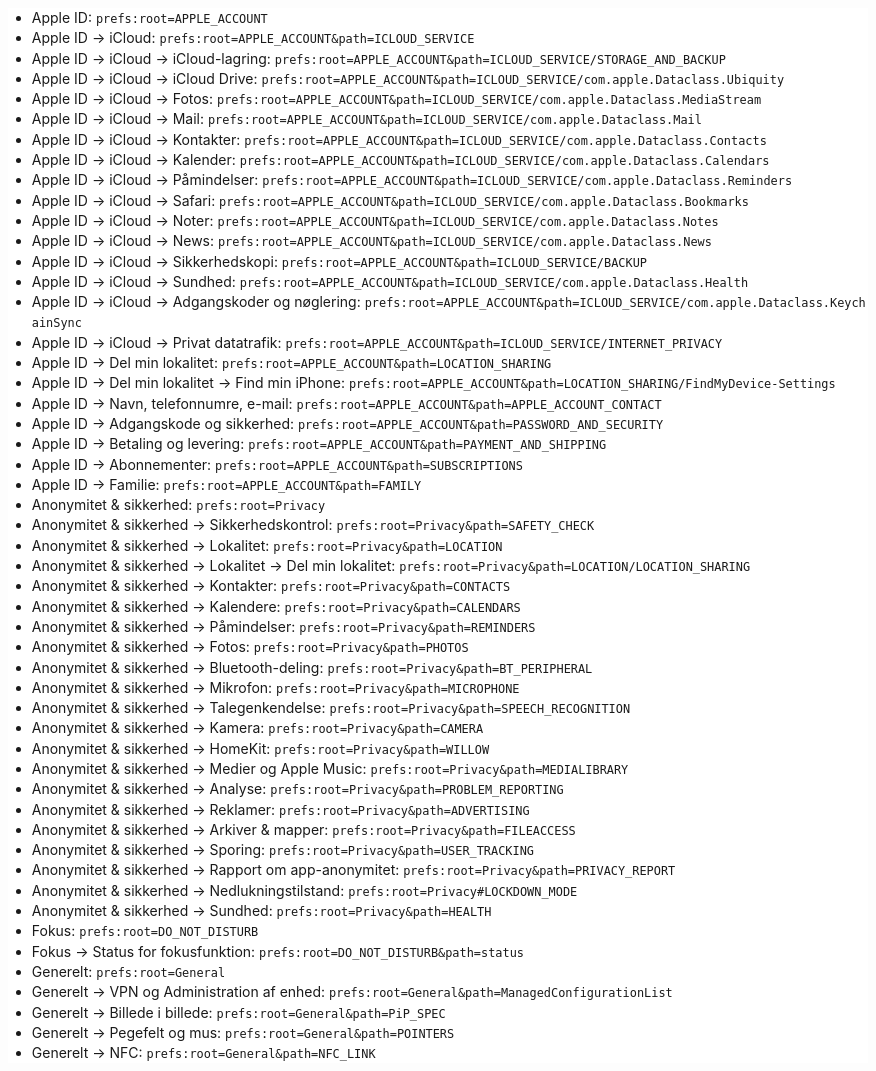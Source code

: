 - Apple ID: `prefs:root=APPLE_ACCOUNT`
- Apple ID → iCloud: `prefs:root=APPLE_ACCOUNT&path=ICLOUD_SERVICE`
- Apple ID → iCloud → iCloud-lagring: `prefs:root=APPLE_ACCOUNT&path=ICLOUD_SERVICE/STORAGE_AND_BACKUP`
- Apple ID → iCloud → iCloud Drive: `prefs:root=APPLE_ACCOUNT&path=ICLOUD_SERVICE/com.apple.Dataclass.Ubiquity`
- Apple ID → iCloud → Fotos: `prefs:root=APPLE_ACCOUNT&path=ICLOUD_SERVICE/com.apple.Dataclass.MediaStream`
- Apple ID → iCloud → Mail: `prefs:root=APPLE_ACCOUNT&path=ICLOUD_SERVICE/com.apple.Dataclass.Mail`
- Apple ID → iCloud → Kontakter: `prefs:root=APPLE_ACCOUNT&path=ICLOUD_SERVICE/com.apple.Dataclass.Contacts`
- Apple ID → iCloud → Kalender: `prefs:root=APPLE_ACCOUNT&path=ICLOUD_SERVICE/com.apple.Dataclass.Calendars`
- Apple ID → iCloud → Påmindelser: `prefs:root=APPLE_ACCOUNT&path=ICLOUD_SERVICE/com.apple.Dataclass.Reminders`
- Apple ID → iCloud → Safari: `prefs:root=APPLE_ACCOUNT&path=ICLOUD_SERVICE/com.apple.Dataclass.Bookmarks`
- Apple ID → iCloud → Noter: `prefs:root=APPLE_ACCOUNT&path=ICLOUD_SERVICE/com.apple.Dataclass.Notes`
- Apple ID → iCloud → News: `prefs:root=APPLE_ACCOUNT&path=ICLOUD_SERVICE/com.apple.Dataclass.News`
- Apple ID → iCloud → Sikkerhedskopi: `prefs:root=APPLE_ACCOUNT&path=ICLOUD_SERVICE/BACKUP`
- Apple ID → iCloud → Sundhed: `prefs:root=APPLE_ACCOUNT&path=ICLOUD_SERVICE/com.apple.Dataclass.Health`
- Apple ID → iCloud → Adgangskoder og nøglering: `prefs:root=APPLE_ACCOUNT&path=ICLOUD_SERVICE/com.apple.Dataclass.KeychainSync`
- Apple ID → iCloud → Privat datatrafik: `prefs:root=APPLE_ACCOUNT&path=ICLOUD_SERVICE/INTERNET_PRIVACY`
- Apple ID → Del min lokalitet: `prefs:root=APPLE_ACCOUNT&path=LOCATION_SHARING`
- Apple ID → Del min lokalitet → Find min iPhone: `prefs:root=APPLE_ACCOUNT&path=LOCATION_SHARING/FindMyDevice-Settings`
- Apple ID → Navn, telefonnumre, e-mail: `prefs:root=APPLE_ACCOUNT&path=APPLE_ACCOUNT_CONTACT`
- Apple ID → Adgangskode og sikkerhed: `prefs:root=APPLE_ACCOUNT&path=PASSWORD_AND_SECURITY`
- Apple ID → Betaling og levering: `prefs:root=APPLE_ACCOUNT&path=PAYMENT_AND_SHIPPING`
- Apple ID → Abonnementer: `prefs:root=APPLE_ACCOUNT&path=SUBSCRIPTIONS`
- Apple ID → Familie: `prefs:root=APPLE_ACCOUNT&path=FAMILY`
- Anonymitet & sikkerhed: `prefs:root=Privacy`
- Anonymitet & sikkerhed → Sikkerhedskontrol: `prefs:root=Privacy&path=SAFETY_CHECK`
- Anonymitet & sikkerhed → Lokalitet: `prefs:root=Privacy&path=LOCATION`
- Anonymitet & sikkerhed → Lokalitet → Del min lokalitet: `prefs:root=Privacy&path=LOCATION/LOCATION_SHARING`
- Anonymitet & sikkerhed → Kontakter: `prefs:root=Privacy&path=CONTACTS`
- Anonymitet & sikkerhed → Kalendere: `prefs:root=Privacy&path=CALENDARS`
- Anonymitet & sikkerhed → Påmindelser: `prefs:root=Privacy&path=REMINDERS`
- Anonymitet & sikkerhed → Fotos: `prefs:root=Privacy&path=PHOTOS`
- Anonymitet & sikkerhed → Bluetooth-deling: `prefs:root=Privacy&path=BT_PERIPHERAL`
- Anonymitet & sikkerhed → Mikrofon: `prefs:root=Privacy&path=MICROPHONE`
- Anonymitet & sikkerhed → Talegenkendelse: `prefs:root=Privacy&path=SPEECH_RECOGNITION`
- Anonymitet & sikkerhed → Kamera: `prefs:root=Privacy&path=CAMERA`
- Anonymitet & sikkerhed → HomeKit: `prefs:root=Privacy&path=WILLOW`
- Anonymitet & sikkerhed → Medier og Apple Music: `prefs:root=Privacy&path=MEDIALIBRARY`
- Anonymitet & sikkerhed → Analyse: `prefs:root=Privacy&path=PROBLEM_REPORTING`
- Anonymitet & sikkerhed → Reklamer: `prefs:root=Privacy&path=ADVERTISING`
- Anonymitet & sikkerhed → Arkiver & mapper: `prefs:root=Privacy&path=FILEACCESS`
- Anonymitet & sikkerhed → Sporing: `prefs:root=Privacy&path=USER_TRACKING`
- Anonymitet & sikkerhed → Rapport om app-anonymitet: `prefs:root=Privacy&path=PRIVACY_REPORT`
- Anonymitet & sikkerhed → Nedlukningstilstand: `prefs:root=Privacy#LOCKDOWN_MODE`
- Anonymitet & sikkerhed → Sundhed: `prefs:root=Privacy&path=HEALTH`
- Fokus: `prefs:root=DO_NOT_DISTURB`
- Fokus → Status for fokusfunktion: `prefs:root=DO_NOT_DISTURB&path=status`
- Generelt: `prefs:root=General`
- Generelt → VPN og Administration af enhed: `prefs:root=General&path=ManagedConfigurationList`
- Generelt → Billede i billede: `prefs:root=General&path=PiP_SPEC`
- Generelt → Pegefelt og mus: `prefs:root=General&path=POINTERS`
- Generelt → NFC: `prefs:root=General&path=NFC_LINK`